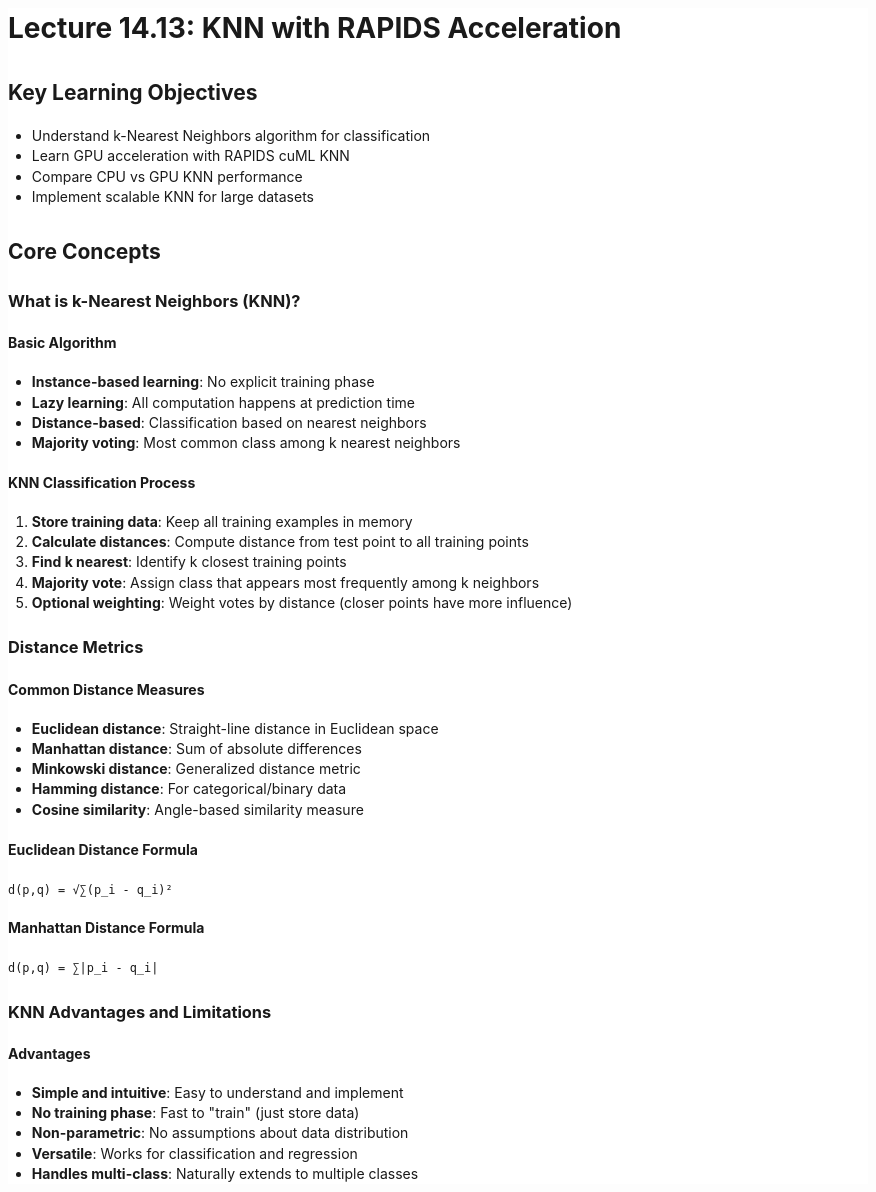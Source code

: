 # Lecture 14.13: KNN with RAPIDS Acceleration

## Key Learning Objectives
- Understand k-Nearest Neighbors algorithm for classification
- Learn GPU acceleration with RAPIDS cuML KNN
- Compare CPU vs GPU KNN performance
- Implement scalable KNN for large datasets

## Core Concepts

### What is k-Nearest Neighbors (KNN)?

#### Basic Algorithm
- **Instance-based learning**: No explicit training phase
- **Lazy learning**: All computation happens at prediction time
- **Distance-based**: Classification based on nearest neighbors
- **Majority voting**: Most common class among k nearest neighbors

#### KNN Classification Process
1. **Store training data**: Keep all training examples in memory
2. **Calculate distances**: Compute distance from test point to all training points
3. **Find k nearest**: Identify k closest training points
4. **Majority vote**: Assign class that appears most frequently among k neighbors
5. **Optional weighting**: Weight votes by distance (closer points have more influence)

### Distance Metrics

#### Common Distance Measures
- **Euclidean distance**: Straight-line distance in Euclidean space
- **Manhattan distance**: Sum of absolute differences
- **Minkowski distance**: Generalized distance metric
- **Hamming distance**: For categorical/binary data
- **Cosine similarity**: Angle-based similarity measure

#### Euclidean Distance Formula
```
d(p,q) = √∑(p_i - q_i)²
```

#### Manhattan Distance Formula
```
d(p,q) = ∑|p_i - q_i|
```

### KNN Advantages and Limitations

#### Advantages
- **Simple and intuitive**: Easy to understand and implement
- **No training phase**: Fast to "train" (just store data)
- **Non-parametric**: No assumptions about data distribution
- **Versatile**: Works for classification and regression
- **Handles multi-class**: Naturally extends to multiple classes
